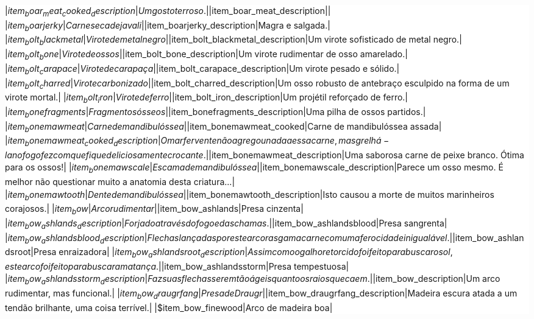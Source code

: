 |$item_boar_meat_cooked_description|Um gosto terroso.|
|$item_boar_meat_description||
|$item_boarjerky|Carne seca de javali|
|$item_boarjerky_description|Magra e salgada.|
|$item_bolt_blackmetal|Virote de metal negro|
|$item_bolt_blackmetal_description|Um virote sofisticado de metal negro.|
|$item_bolt_bone|Virote de ossos|
|$item_bolt_bone_description|Um virote rudimentar de osso amarelado.|
|$item_bolt_carapace|Virote de carapaça|
|$item_bolt_carapace_description|Um virote pesado e sólido.|
|$item_bolt_charred|Virote carbonizado|
|$item_bolt_charred_description|Um osso robusto de antebraço esculpido na forma de um virote mortal.|
|$item_bolt_iron|Virote de ferro|
|$item_bolt_iron_description|Um projétil reforçado de ferro.|
|$item_bonefragments|Fragmentos ósseos|
|$item_bonefragments_description|Uma pilha de ossos partidos.|
|$item_bonemawmeat|Carne de mandibulóssea|
|$item_bonemawmeat_cooked|Carne de mandibulóssea assada|
|$item_bonemawmeat_cooked_description|O mar fervente não agregou nada a essa carne, mas grelhá-la no fogo fez com que fique deliciosamente crocante.|
|$item_bonemawmeat_description|Uma saborosa carne de peixe branco. Ótima para os ossos!|
|$item_bonemawscale|Escama de mandibulóssea|
|$item_bonemawscale_description|Parece um osso mesmo. É melhor não questionar muito a anatomia desta criatura...|
|$item_bonemawtooth|Dente de mandibulóssea|
|$item_bonemawtooth_description|Isto causou a morte de muitos marinheiros corajosos.|
|$item_bow|Arco rudimentar|
|$item_bow_ashlands|Presa cinzenta|
|$item_bow_ashlands_description|Forjado através do fogo e das chamas.|
|$item_bow_ashlandsblood|Presa sangrenta|
|$item_bow_ashlandsblood_description|Flechas lançadas por este arco rasgam a carne com uma ferocidade inigualável.|
|$item_bow_ashlandsroot|Presa enraizadora|
|$item_bow_ashlandsroot_description|Assim como o galho retorcido foi feito para buscar o sol, este arco foi feito para buscar a matança.|
|$item_bow_ashlandsstorm|Presa tempestuosa|
|$item_bow_ashlandsstorm_description|Faz suas flechas serem tão ágeis quanto os raios que caem.|
|$item_bow_description|Um arco rudimentar, mas funcional.|
|$item_bow_draugrfang|Presa de Draugr|
|$item_bow_draugrfang_description|Madeira escura atada a um tendão brilhante, uma coisa terrível.|
|$item_bow_finewood|Arco de madeira boa|